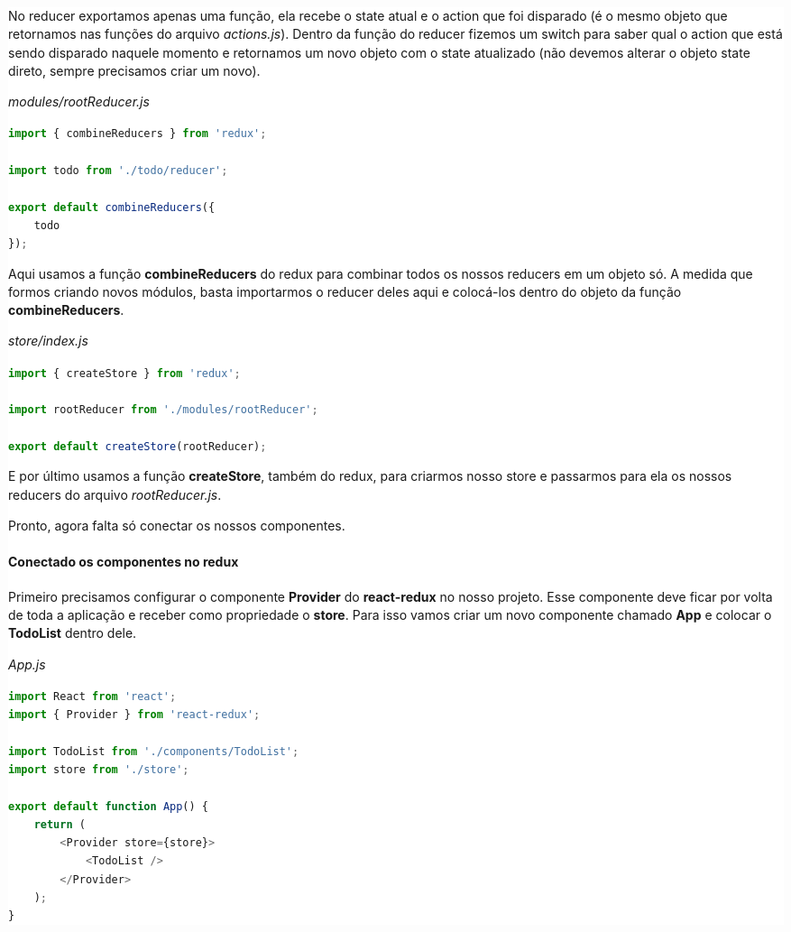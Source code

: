No reducer exportamos apenas uma função, ela recebe o state atual e o action que foi disparado (é o mesmo objeto que retornamos nas funções do arquivo _actions.js_). Dentro da função do reducer fizemos um switch para saber qual o action que está sendo disparado naquele momento e retornamos um novo objeto com o state atualizado (não devemos alterar o objeto state direto, sempre precisamos criar um novo).

_modules/rootReducer.js_

```js
import { combineReducers } from 'redux';

import todo from './todo/reducer';

export default combineReducers({
    todo
});
```

Aqui usamos a função **combineReducers** do redux para combinar todos os nossos reducers em um objeto só. A medida que formos criando novos módulos, basta importarmos o reducer deles aqui e colocá-los dentro do objeto da função **combineReducers**.

_store/index.js_

```js
import { createStore } from 'redux';

import rootReducer from './modules/rootReducer';

export default createStore(rootReducer);
```

E por último usamos a função **createStore**, também do redux, para criarmos nosso store e passarmos para ela os nossos reducers do arquivo _rootReducer.js_.

Pronto, agora falta só conectar os nossos componentes.

#### Conectado os componentes no redux

Primeiro precisamos configurar o componente **Provider** do **react-redux** no nosso projeto. Esse componente deve ficar por volta de toda a aplicação e receber como propriedade o **store**. Para isso vamos criar um novo componente chamado **App** e colocar o **TodoList** dentro dele.

_App.js_

```js
import React from 'react';
import { Provider } from 'react-redux';

import TodoList from './components/TodoList';
import store from './store';

export default function App() {
    return (
        <Provider store={store}>
            <TodoList />
        </Provider>
    );
}
```
